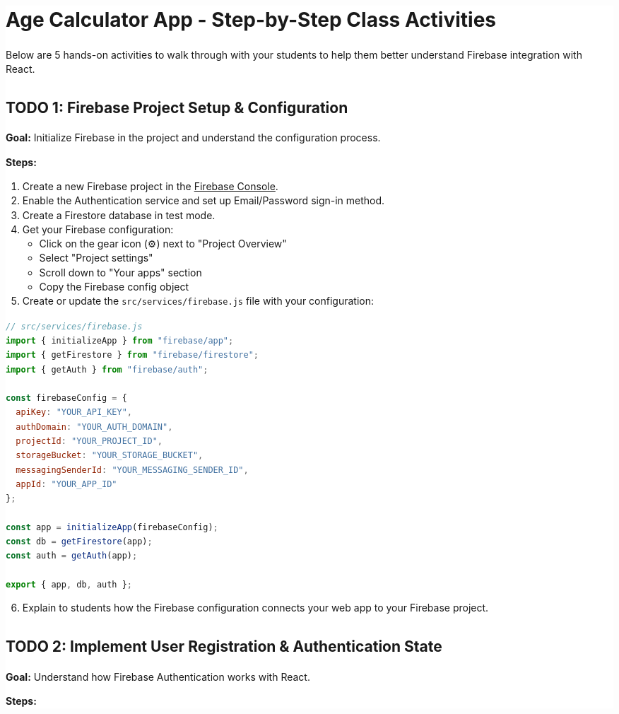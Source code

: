 # Age Calculator App - Step-by-Step Class Activities

Below are 5 hands-on activities to walk through with your students to help them better understand Firebase integration with React.

## TODO 1: Firebase Project Setup & Configuration

**Goal:** Initialize Firebase in the project and understand the configuration process.

**Steps:**

1. Create a new Firebase project in the [Firebase Console](https://console.firebase.google.com/).
2. Enable the Authentication service and set up Email/Password sign-in method.
3. Create a Firestore database in test mode.
4. Get your Firebase configuration:
   - Click on the gear icon (⚙️) next to "Project Overview"
   - Select "Project settings"
   - Scroll down to "Your apps" section
   - Copy the Firebase config object
5. Create or update the `src/services/firebase.js` file with your configuration:

```javascript
// src/services/firebase.js
import { initializeApp } from "firebase/app";
import { getFirestore } from "firebase/firestore";
import { getAuth } from "firebase/auth";

const firebaseConfig = {
  apiKey: "YOUR_API_KEY",
  authDomain: "YOUR_AUTH_DOMAIN",
  projectId: "YOUR_PROJECT_ID",
  storageBucket: "YOUR_STORAGE_BUCKET",
  messagingSenderId: "YOUR_MESSAGING_SENDER_ID",
  appId: "YOUR_APP_ID"
};

const app = initializeApp(firebaseConfig);
const db = getFirestore(app);
const auth = getAuth(app);

export { app, db, auth };
```

6. Explain to students how the Firebase configuration connects your web app to your Firebase project.

## TODO 2: Implement User Registration & Authentication State

**Goal:** Understand how Firebase Authentication works with React.

**Steps:**
